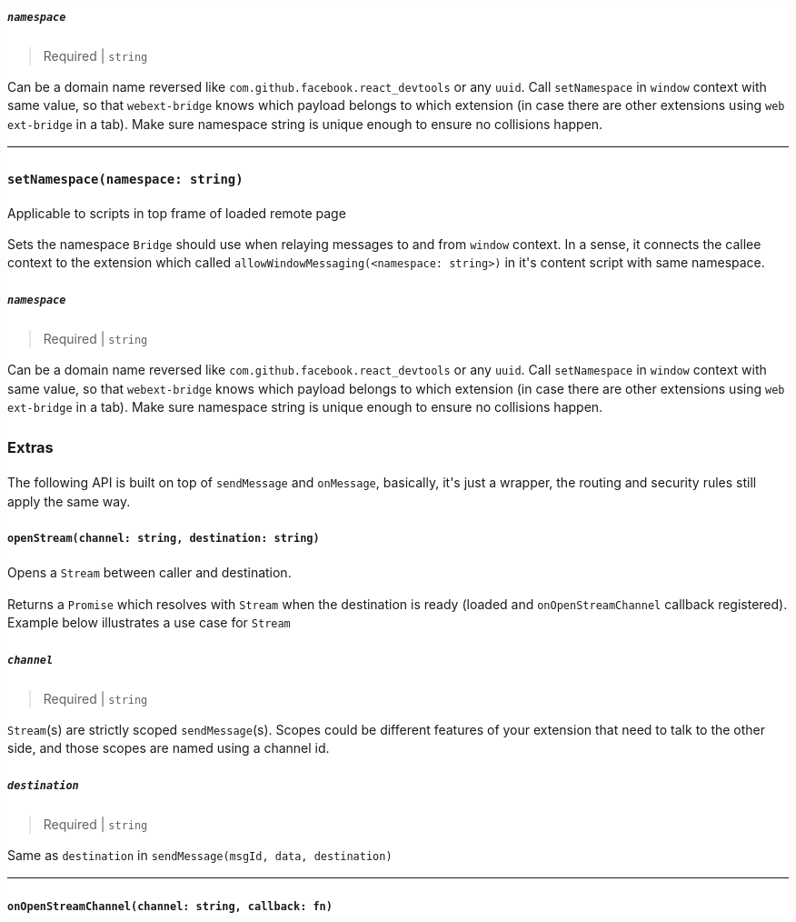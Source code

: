 ##### `namespace`

> Required | `string`

Can be a domain name reversed like `com.github.facebook.react_devtools` or any `uuid`. Call `setNamespace` in `window` context with same value, so that `webext-bridge` knows which payload belongs to which extension (in case there are other extensions using `webext-bridge` in a tab). Make sure namespace string is unique enough to ensure no collisions happen.

---

### `setNamespace(namespace: string)`

Applicable to scripts in top frame of loaded remote page

Sets the namespace `Bridge` should use when relaying messages to and from `window` context. In a sense, it connects the callee context to the extension which called `allowWindowMessaging(<namespace: string>)` in it's content script with same namespace.

##### `namespace`

> Required | `string`

Can be a domain name reversed like `com.github.facebook.react_devtools` or any `uuid`. Call `setNamespace` in `window` context with same value, so that `webext-bridge` knows which payload belongs to which extension (in case there are other extensions using `webext-bridge` in a tab). Make sure namespace string is unique enough to ensure no collisions happen.

### Extras

The following API is built on top of `sendMessage` and `onMessage`, basically, it's just a wrapper, the routing and security rules still apply the same way.

#### `openStream(channel: string, destination: string)`

Opens a `Stream` between caller and destination.

Returns a `Promise` which resolves with `Stream` when the destination is ready (loaded and `onOpenStreamChannel` callback registered).
Example below illustrates a use case for `Stream`

##### `channel`

> Required | `string`

`Stream`(s) are strictly scoped `sendMessage`(s). Scopes could be different features of your extension that need to talk to the other side, and those scopes are named using a channel id.

##### `destination`

> Required | `string`

Same as `destination` in `sendMessage(msgId, data, destination)`

---

#### `onOpenStreamChannel(channel: string, callback: fn)`
